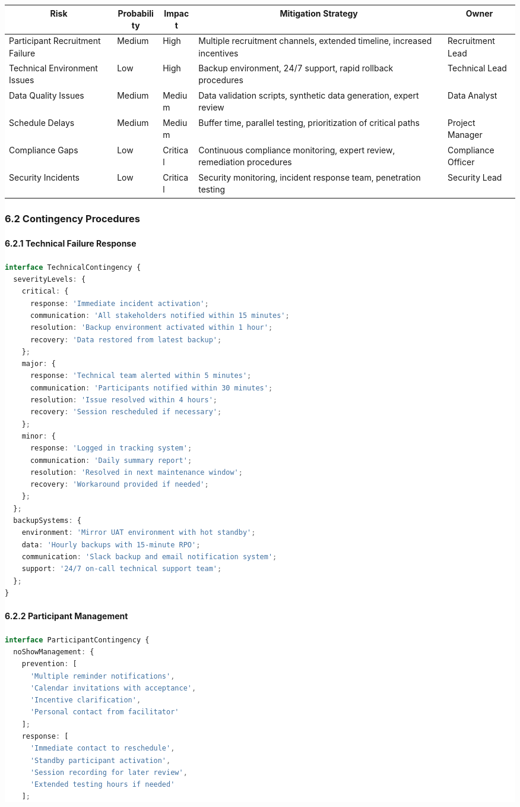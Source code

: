 | Risk                            | Probability | Impact   | Mitigation Strategy                                                     | Owner              |
| ------------------------------- | ----------- | -------- | ----------------------------------------------------------------------- | ------------------ |
| Participant Recruitment Failure | Medium      | High     | Multiple recruitment channels, extended timeline, increased incentives  | Recruitment Lead   |
| Technical Environment Issues    | Low         | High     | Backup environment, 24/7 support, rapid rollback procedures             | Technical Lead     |
| Data Quality Issues             | Medium      | Medium   | Data validation scripts, synthetic data generation, expert review       | Data Analyst       |
| Schedule Delays                 | Medium      | Medium   | Buffer time, parallel testing, prioritization of critical paths         | Project Manager    |
| Compliance Gaps                 | Low         | Critical | Continuous compliance monitoring, expert review, remediation procedures | Compliance Officer |
| Security Incidents              | Low         | Critical | Security monitoring, incident response team, penetration testing        | Security Lead      |

### 6.2 Contingency Procedures

#### 6.2.1 Technical Failure Response

```typescript
interface TechnicalContingency {
  severityLevels: {
    critical: {
      response: 'Immediate incident activation';
      communication: 'All stakeholders notified within 15 minutes';
      resolution: 'Backup environment activated within 1 hour';
      recovery: 'Data restored from latest backup';
    };
    major: {
      response: 'Technical team alerted within 5 minutes';
      communication: 'Participants notified within 30 minutes';
      resolution: 'Issue resolved within 4 hours';
      recovery: 'Session rescheduled if necessary';
    };
    minor: {
      response: 'Logged in tracking system';
      communication: 'Daily summary report';
      resolution: 'Resolved in next maintenance window';
      recovery: 'Workaround provided if needed';
    };
  };
  backupSystems: {
    environment: 'Mirror UAT environment with hot standby';
    data: 'Hourly backups with 15-minute RPO';
    communication: 'Slack backup and email notification system';
    support: '24/7 on-call technical support team';
  };
}
```

#### 6.2.2 Participant Management

```typescript
interface ParticipantContingency {
  noShowManagement: {
    prevention: [
      'Multiple reminder notifications',
      'Calendar invitations with acceptance',
      'Incentive clarification',
      'Personal contact from facilitator'
    ];
    response: [
      'Immediate contact to reschedule',
      'Standby participant activation',
      'Session recording for later review',
      'Extended testing hours if needed'
    ];
```
